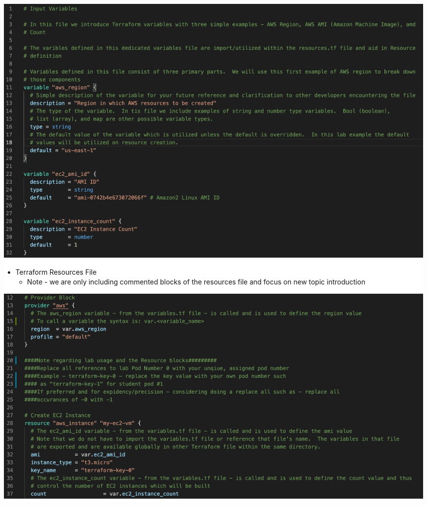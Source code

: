 ![](media/09d9185298cf00e874519775d59d77ae.png)

-   Terraform Resources File
    -   Note - we are only including commented blocks of the resources file and focus on new topic introduction

![](media/fd3d216c90188f00fc71adf0a58c5f9b.png)
